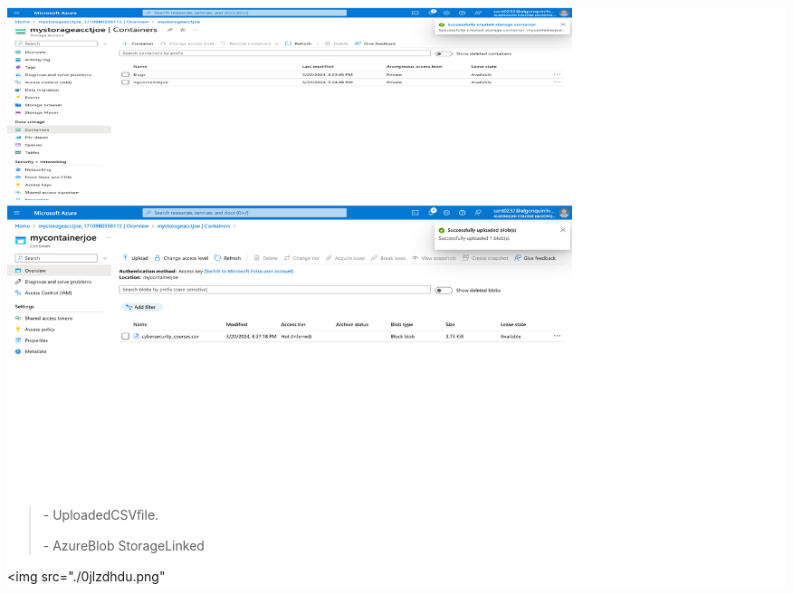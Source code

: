 <img src="./ydnhxwrb.png"
style="width:6.49814in;height:2.21458in" /><img src="./tvu05ejg.png"
style="width:6.49861in;height:3.26644in" />

> \- UploadedCSVﬁle.
>
> \- AzureBlob StorageLinked

<img src="./0jlzdhdu.png"